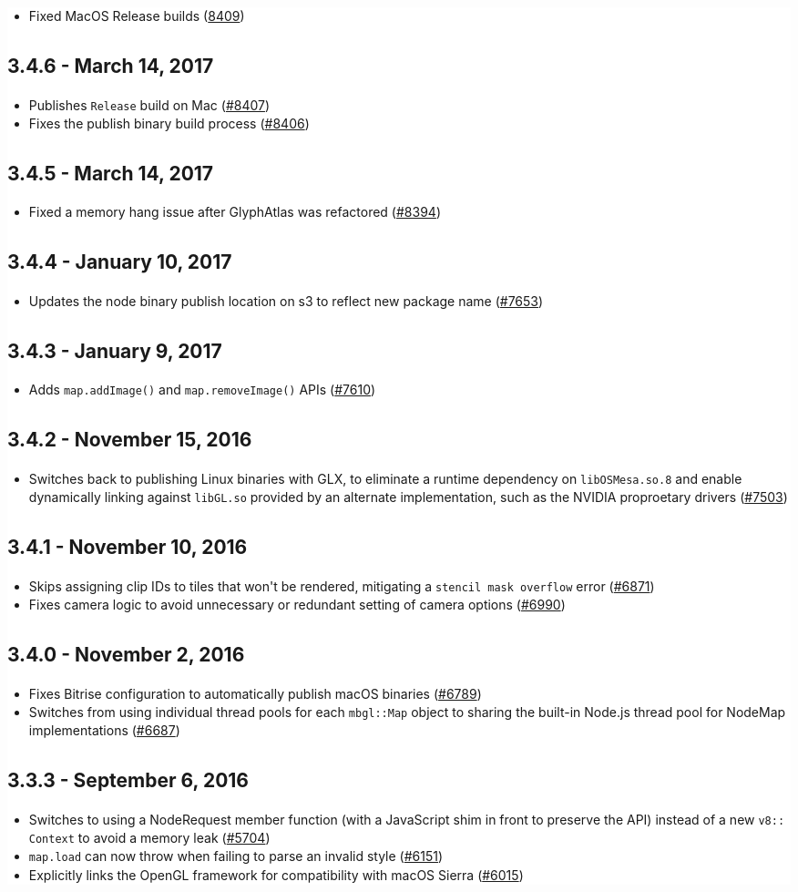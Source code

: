 - Fixed MacOS Release builds ([8409](https://github.com/mapbox/mapbox-gl-native/pull/8409))

## 3.4.6 - March 14, 2017

- Publishes `Release` build on Mac ([#8407](https://github.com/mapbox/mapbox-gl-native/pull/8407))
- Fixes the publish binary build process ([#8406](https://github.com/mapbox/mapbox-gl-native/pull/8406))

## 3.4.5 - March 14, 2017

- Fixed a memory hang issue after GlyphAtlas was refactored ([#8394](https://github.com/mapbox/mapbox-gl-native/pull/8394))

## 3.4.4 - January 10, 2017

- Updates the node binary publish location on s3 to reflect new package name ([#7653](https://github.com/mapbox/mapbox-gl-native/pull/7653))

## 3.4.3 - January 9, 2017

- Adds `map.addImage()` and `map.removeImage()` APIs ([#7610](https://github.com/mapbox/mapbox-gl-native/pull/7610))

## 3.4.2 - November 15, 2016

- Switches back to publishing Linux binaries with GLX, to eliminate a runtime dependency on `libOSMesa.so.8` and enable dynamically linking against `libGL.so` provided by an alternate implementation, such as the NVIDIA proproetary drivers ([#7503](https://github.com/mapbox/mapbox-gl-native/pull/7053))

## 3.4.1 - November 10, 2016

- Skips assigning clip IDs to tiles that won't be rendered, mitigating a `stencil mask overflow` error ([#6871](https://github.com/mapbox/mapbox-gl-native/pull/6871))
- Fixes camera logic to avoid unnecessary or redundant setting of camera options ([#6990](https://github.com/mapbox/mapbox-gl-native/pull/6990))

## 3.4.0 - November 2, 2016

- Fixes Bitrise configuration to automatically publish macOS binaries ([#6789](https://github.com/mapbox/mapbox-gl-native/pull/6789))
- Switches from using individual thread pools for each `mbgl::Map` object to sharing the built-in Node.js thread pool for NodeMap implementations ([#6687](https://github.com/mapbox/mapbox-gl-native/pull/6687))

## 3.3.3 - September 6, 2016

- Switches to using a NodeRequest member function (with a JavaScript shim in front to preserve the API) instead of a new `v8::Context` to avoid a memory leak ([#5704](https://github.com/mapbox/mapbox-gl-native/pull/5704))
- `map.load` can now throw when failing to parse an invalid style ([#6151](https://github.com/mapbox/mapbox-gl-native/pull/6151))
- Explicitly links the OpenGL framework for compatibility with macOS Sierra ([#6015](https://github.com/mapbox/mapbox-gl-native/pull/6015))
